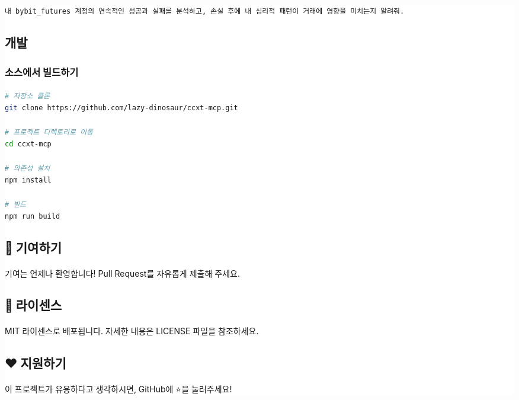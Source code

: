 ```
내 bybit_futures 계정의 연속적인 성공과 실패를 분석하고, 손실 후에 내 심리적 패턴이 거래에 영향을 미치는지 알려줘.
```

## 개발

### 소스에서 빌드하기

```bash
# 저장소 클론
git clone https://github.com/lazy-dinosaur/ccxt-mcp.git

# 프로젝트 디렉토리로 이동
cd ccxt-mcp

# 의존성 설치
npm install

# 빌드
npm run build
```

## 🤝 기여하기

기여는 언제나 환영합니다! Pull Request를 자유롭게 제출해 주세요.

## 📄 라이센스

MIT 라이센스로 배포됩니다. 자세한 내용은 LICENSE 파일을 참조하세요.

## ❤️ 지원하기

이 프로젝트가 유용하다고 생각하시면, GitHub에 ⭐️을 눌러주세요!
